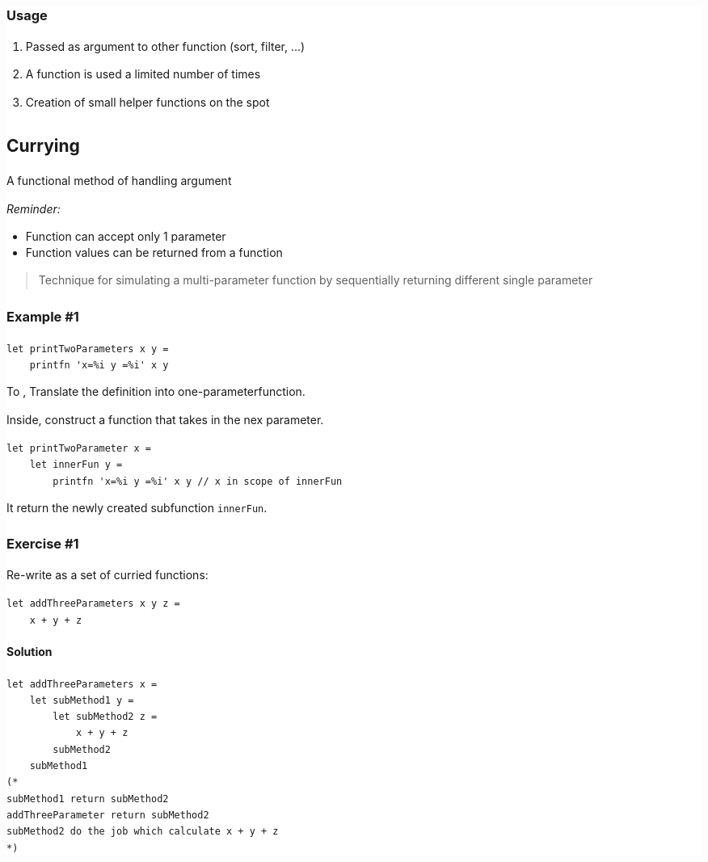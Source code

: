 ### Usage

1. Passed as argument to other function (sort, filter, ...)

2. A function is used a limited number of times

3. Creation of small helper functions on the spot


## Currying

A functional method of handling argument

*Reminder:*

- Function can accept only 1 parameter
- Function values can be returned from a function

> Technique for simulating a multi-parameter function by sequentially returning different single parameter

### Example #1

```F#
let printTwoParameters x y = 
	printfn 'x=%i y =%i' x y
```

To , Translate the definition into one-parameterfunction. 

Inside, construct a function that takes in the nex parameter.

```F#
let printTwoParameter x = 
	let innerFun y = 
		printfn 'x=%i y =%i' x y // x in scope of innerFun
```

It return the newly created subfunction `innerFun`.

### Exercise #1

Re-write as a set of curried functions: 

```F#
let addThreeParameters x y z = 
	x + y + z
```

#### Solution

```F#
let addThreeParameters x = 
	let subMethod1 y = 
		let subMethod2 z = 
			x + y + z
		subMethod2
	subMethod1
(*
subMethod1 return subMethod2
addThreeParameter return subMethod2
subMethod2 do the job which calculate x + y + z
*)
```
